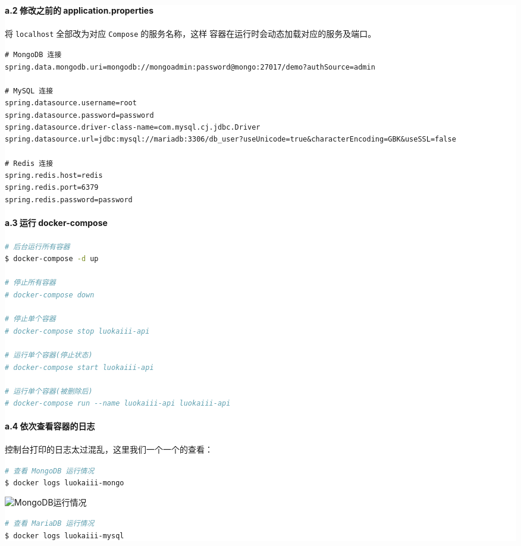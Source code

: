 #### a.2 修改之前的 application.properties

将 `localhost` 全部改为对应 `Compose` 的服务名称，这样 容器在运行时会动态加载对应的服务及端口。

```properties
# MongoDB 连接
spring.data.mongodb.uri=mongodb://mongoadmin:password@mongo:27017/demo?authSource=admin

# MySQL 连接
spring.datasource.username=root
spring.datasource.password=password
spring.datasource.driver-class-name=com.mysql.cj.jdbc.Driver
spring.datasource.url=jdbc:mysql://mariadb:3306/db_user?useUnicode=true&characterEncoding=GBK&useSSL=false

# Redis 连接
spring.redis.host=redis
spring.redis.port=6379
spring.redis.password=password
```

#### a.3 运行 docker-compose 

```sh
# 后台运行所有容器
$ docker-compose -d up

# 停止所有容器
# docker-compose down

# 停止单个容器
# docker-compose stop luokaiii-api

# 运行单个容器(停止状态)
# docker-compose start luokaiii-api

# 运行单个容器(被删除后)
# docker-compose run --name luokaiii-api luokaiii-api
```

#### a.4 依次查看容器的日志

控制台打印的日志太过混乱，这里我们一个一个的查看：

```sh
# 查看 MongoDB 运行情况
$ docker logs luokaiii-mongo
```

![MongoDB运行情况](https://i.loli.net/2019/09/24/VDTEhsdHlyFC1Zi.png)

```sh
# 查看 MariaDB 运行情况
$ docker logs luokaiii-mysql
```
